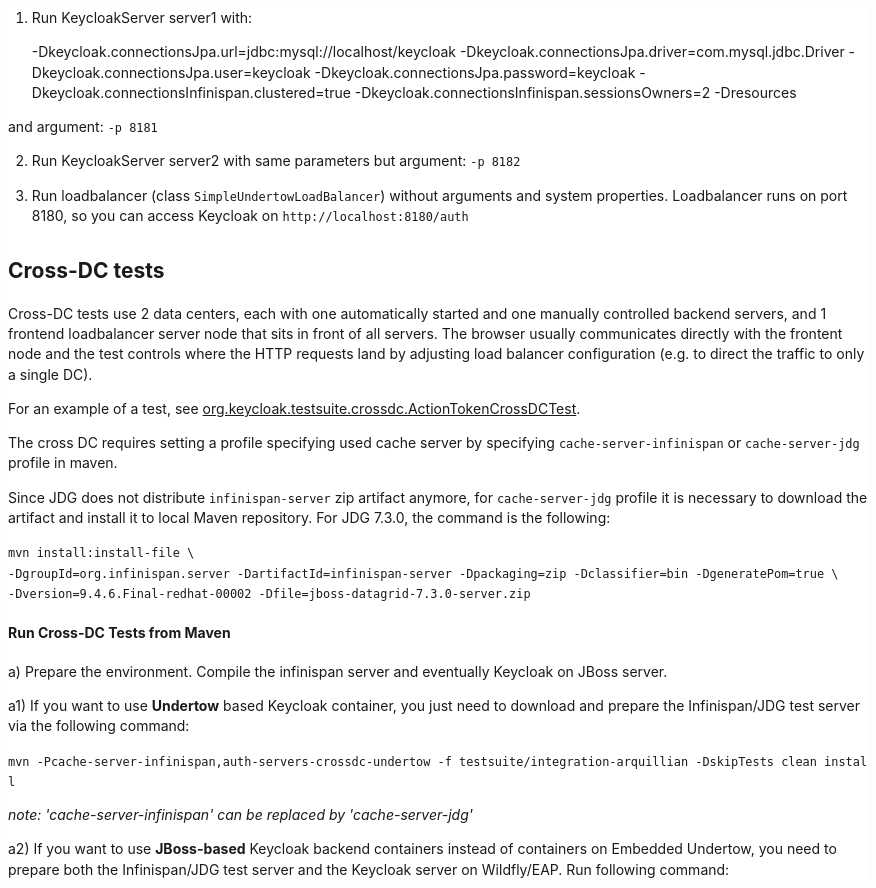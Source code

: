 1) Run KeycloakServer server1 with:

    -Dkeycloak.connectionsJpa.url=jdbc:mysql://localhost/keycloak -Dkeycloak.connectionsJpa.driver=com.mysql.jdbc.Driver 
    -Dkeycloak.connectionsJpa.user=keycloak -Dkeycloak.connectionsJpa.password=keycloak -Dkeycloak.connectionsInfinispan.clustered=true 
    -Dkeycloak.connectionsInfinispan.sessionsOwners=2 -Dresources

and argument: `-p 8181`

2) Run KeycloakServer server2 with same parameters but argument: `-p 8182`

3) Run loadbalancer (class `SimpleUndertowLoadBalancer`) without arguments and system properties. Loadbalancer runs on port 8180, so you can access Keycloak on `http://localhost:8180/auth`     

## Cross-DC tests

Cross-DC tests use 2 data centers, each with one automatically started and one manually controlled backend servers, 
and 1 frontend loadbalancer server node that sits in front of all servers.
The browser usually communicates directly with the frontent node and the test controls where the HTTP requests
land by adjusting load balancer configuration (e.g. to direct the traffic to only a single DC).

For an example of a test, see [org.keycloak.testsuite.crossdc.ActionTokenCrossDCTest](tests/base/src/test/java/org/keycloak/testsuite/crossdc/ActionTokenCrossDCTest.java).

The cross DC requires setting a profile specifying used cache server by specifying
`cache-server-infinispan` or `cache-server-jdg` profile in maven.

Since JDG does not distribute `infinispan-server` zip artifact anymore, for `cache-server-jdg` profile it is
necessary to download the artifact and install it to local Maven repository. For JDG 7.3.0, the command is the following:

    mvn install:install-file \
    -DgroupId=org.infinispan.server -DartifactId=infinispan-server -Dpackaging=zip -Dclassifier=bin -DgeneratePom=true \
    -Dversion=9.4.6.Final-redhat-00002 -Dfile=jboss-datagrid-7.3.0-server.zip

#### Run Cross-DC Tests from Maven

a) Prepare the environment. Compile the infinispan server and eventually Keycloak on JBoss server.

a1) If you want to use **Undertow** based Keycloak container, you just need to download and prepare the 
Infinispan/JDG test server via the following command:

  `mvn -Pcache-server-infinispan,auth-servers-crossdc-undertow -f testsuite/integration-arquillian -DskipTests clean install`

*note: 'cache-server-infinispan' can be replaced by 'cache-server-jdg'*

a2) If you want to use **JBoss-based** Keycloak backend containers instead of containers on Embedded Undertow,
 you need to prepare both the Infinispan/JDG test server and the Keycloak server on Wildfly/EAP. Run following command:
